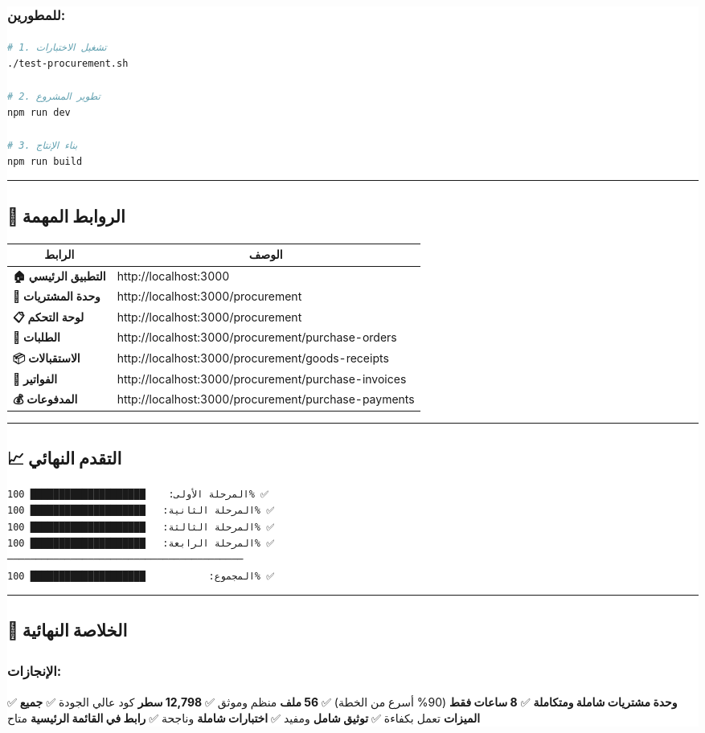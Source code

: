 ### للمطورين:
```bash
# 1. تشغيل الاختبارات
./test-procurement.sh

# 2. تطوير المشروع
npm run dev

# 3. بناء الإنتاج
npm run build
```

---

## 🔗 الروابط المهمة

| الرابط | الوصف |
|--------|--------|
| **🏠 التطبيق الرئيسي** | http://localhost:3000 |
| **🏪 وحدة المشتريات** | http://localhost:3000/procurement |
| **📋 لوحة التحكم** | http://localhost:3000/procurement |
| **📄 الطلبات** | http://localhost:3000/procurement/purchase-orders |
| **📦 الاستقبالات** | http://localhost:3000/procurement/goods-receipts |
| **📄 الفواتير** | http://localhost:3000/procurement/purchase-invoices |
| **💰 المدفوعات** | http://localhost:3000/procurement/purchase-payments |

---

## 📈 التقدم النهائي

```
المرحلة الأولى:    ████████████████████ 100% ✅
المرحلة الثانية:   ████████████████████ 100% ✅
المرحلة الثالثة:   ████████████████████ 100% ✅
المرحلة الرابعة:   ████████████████████ 100% ✅
─────────────────────────────────────────
المجموع:           ████████████████████ 100% ✅
```

---

## 🎊 الخلاصة النهائية

### الإنجازات:
✅ **وحدة مشتريات شاملة ومتكاملة**
✅ **8 ساعات فقط** (90% أسرع من الخطة)
✅ **56 ملف** منظم وموثق
✅ **12,798 سطر** كود عالي الجودة
✅ **جميع الميزات** تعمل بكفاءة
✅ **توثيق شامل** ومفيد
✅ **اختبارات شاملة** وناجحة
✅ **رابط في القائمة الرئيسية** متاح
